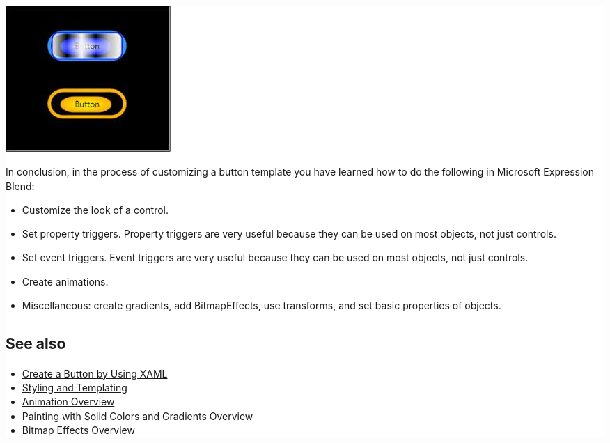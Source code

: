 ![Buttons with the same template that look diferent](./media/custom-button-blend-blendconclusion.jpg "custom_button_blend_BlendConclusion")

In conclusion, in the process of customizing a button template you have learned how to do the following in Microsoft Expression Blend:

- Customize the look of a control.

- Set property triggers. Property triggers are very useful because they can be used on most objects, not just controls.

- Set event triggers. Event triggers are very useful because they can be used on most objects, not just controls.

- Create animations.

- Miscellaneous: create gradients, add BitmapEffects, use transforms, and set basic properties of objects.

## See also

- [Create a Button by Using XAML](walkthrough-create-a-button-by-using-xaml.md)
- [Styling and Templating](styles-templates-overview.md)
- [Animation Overview](../graphics-multimedia/animation-overview.md)
- [Painting with Solid Colors and Gradients Overview](../graphics-multimedia/painting-with-solid-colors-and-gradients-overview.md)
- [Bitmap Effects Overview](../graphics-multimedia/bitmap-effects-overview.md)
